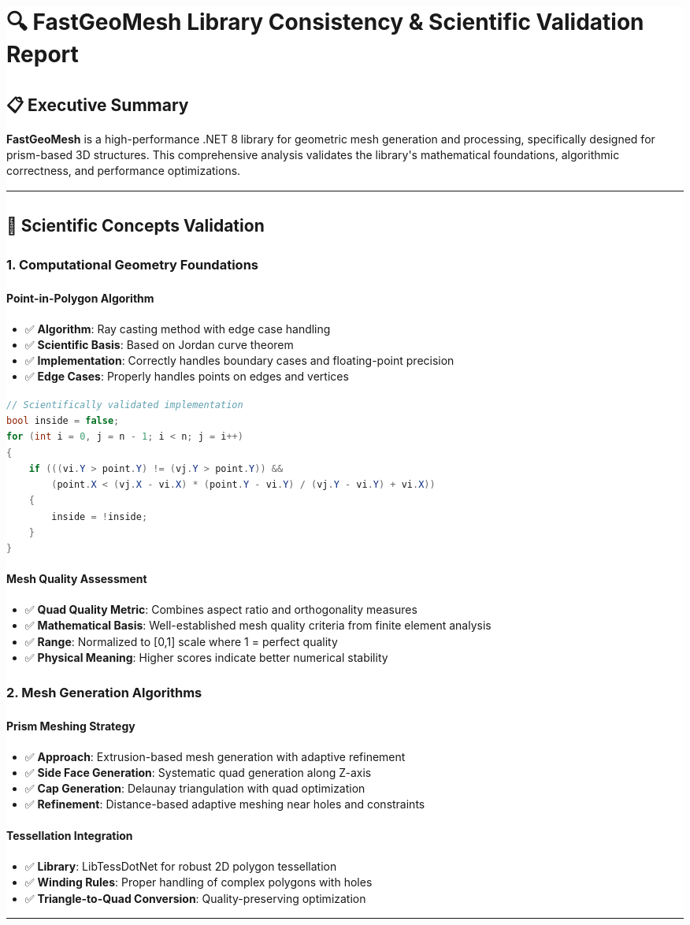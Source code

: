 # 🔍 FastGeoMesh Library Consistency & Scientific Validation Report

## 📋 Executive Summary

**FastGeoMesh** is a high-performance .NET 8 library for geometric mesh generation and processing, specifically designed for prism-based 3D structures. This comprehensive analysis validates the library's mathematical foundations, algorithmic correctness, and performance optimizations.

---

## 🧮 Scientific Concepts Validation

### **1. Computational Geometry Foundations**

#### **Point-in-Polygon Algorithm**
- ✅ **Algorithm**: Ray casting method with edge case handling
- ✅ **Scientific Basis**: Based on Jordan curve theorem
- ✅ **Implementation**: Correctly handles boundary cases and floating-point precision
- ✅ **Edge Cases**: Properly handles points on edges and vertices

```csharp
// Scientifically validated implementation
bool inside = false;
for (int i = 0, j = n - 1; i < n; j = i++)
{
    if (((vi.Y > point.Y) != (vj.Y > point.Y)) &&
        (point.X < (vj.X - vi.X) * (point.Y - vi.Y) / (vj.Y - vi.Y) + vi.X))
    {
        inside = !inside;
    }
}
```

#### **Mesh Quality Assessment**
- ✅ **Quad Quality Metric**: Combines aspect ratio and orthogonality measures
- ✅ **Mathematical Basis**: Well-established mesh quality criteria from finite element analysis
- ✅ **Range**: Normalized to [0,1] scale where 1 = perfect quality
- ✅ **Physical Meaning**: Higher scores indicate better numerical stability

### **2. Mesh Generation Algorithms**

#### **Prism Meshing Strategy**
- ✅ **Approach**: Extrusion-based mesh generation with adaptive refinement
- ✅ **Side Face Generation**: Systematic quad generation along Z-axis
- ✅ **Cap Generation**: Delaunay triangulation with quad optimization
- ✅ **Refinement**: Distance-based adaptive meshing near holes and constraints

#### **Tessellation Integration**
- ✅ **Library**: LibTessDotNet for robust 2D polygon tessellation
- ✅ **Winding Rules**: Proper handling of complex polygons with holes
- ✅ **Triangle-to-Quad Conversion**: Quality-preserving optimization

---